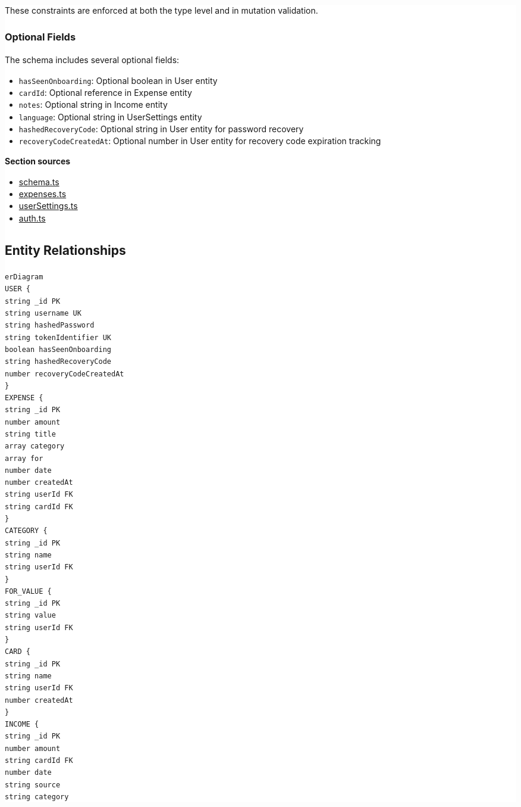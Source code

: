 These constraints are enforced at both the type level and in mutation validation.

### Optional Fields
The schema includes several optional fields:
- `hasSeenOnboarding`: Optional boolean in User entity
- `cardId`: Optional reference in Expense entity
- `notes`: Optional string in Income entity
- `language`: Optional string in UserSettings entity
- `hashedRecoveryCode`: Optional string in User entity for password recovery
- `recoveryCodeCreatedAt`: Optional number in User entity for recovery code expiration tracking

**Section sources**
- [schema.ts](file://convex/schema.ts#L1-L66)
- [expenses.ts](file://convex/expenses.ts#L1-L325)
- [userSettings.ts](file://convex/userSettings.ts#L1-L60)
- [auth.ts](file://convex/auth.ts#L1-L132)

## Entity Relationships

```mermaid
erDiagram
USER {
string _id PK
string username UK
string hashedPassword
string tokenIdentifier UK
boolean hasSeenOnboarding
string hashedRecoveryCode
number recoveryCodeCreatedAt
}
EXPENSE {
string _id PK
number amount
string title
array category
array for
number date
number createdAt
string userId FK
string cardId FK
}
CATEGORY {
string _id PK
string name
string userId FK
}
FOR_VALUE {
string _id PK
string value
string userId FK
}
CARD {
string _id PK
string name
string userId FK
number createdAt
}
INCOME {
string _id PK
number amount
string cardId FK
number date
string source
string category
```